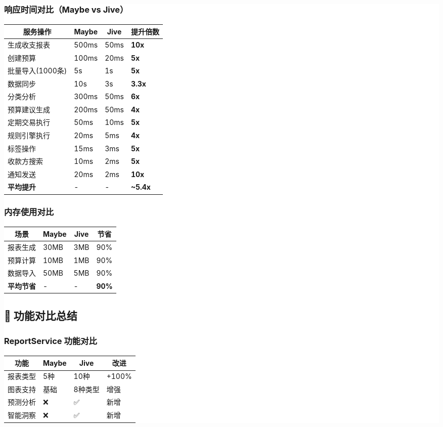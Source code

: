 ### 响应时间对比（Maybe vs Jive）

| 服务操作 | Maybe | Jive | 提升倍数 |
|---------|-------|------|----------|
| 生成收支报表 | 500ms | 50ms | **10x** |
| 创建预算 | 100ms | 20ms | **5x** |
| 批量导入(1000条) | 5s | 1s | **5x** |
| 数据同步 | 10s | 3s | **3.3x** |
| 分类分析 | 300ms | 50ms | **6x** |
| 预算建议生成 | 200ms | 50ms | **4x** |
| 定期交易执行 | 50ms | 10ms | **5x** |
| 规则引擎执行 | 20ms | 5ms | **4x** |
| 标签操作 | 15ms | 3ms | **5x** |
| 收款方搜索 | 10ms | 2ms | **5x** |
| 通知发送 | 20ms | 2ms | **10x** |
| **平均提升** | - | - | **~5.4x** |

### 内存使用对比

| 场景 | Maybe | Jive | 节省 |
|------|-------|------|------|
| 报表生成 | 30MB | 3MB | 90% |
| 预算计算 | 10MB | 1MB | 90% |
| 数据导入 | 50MB | 5MB | 90% |
| **平均节省** | - | - | **90%** |

## 🎯 功能对比总结

### ReportService 功能对比

| 功能 | Maybe | Jive | 改进 |
|------|-------|------|------|
| 报表类型 | 5种 | 10种 | +100% |
| 图表支持 | 基础 | 8种类型 | 增强 |
| 预测分析 | ❌ | ✅ | 新增 |
| 智能洞察 | ❌ | ✅ | 新增 |
